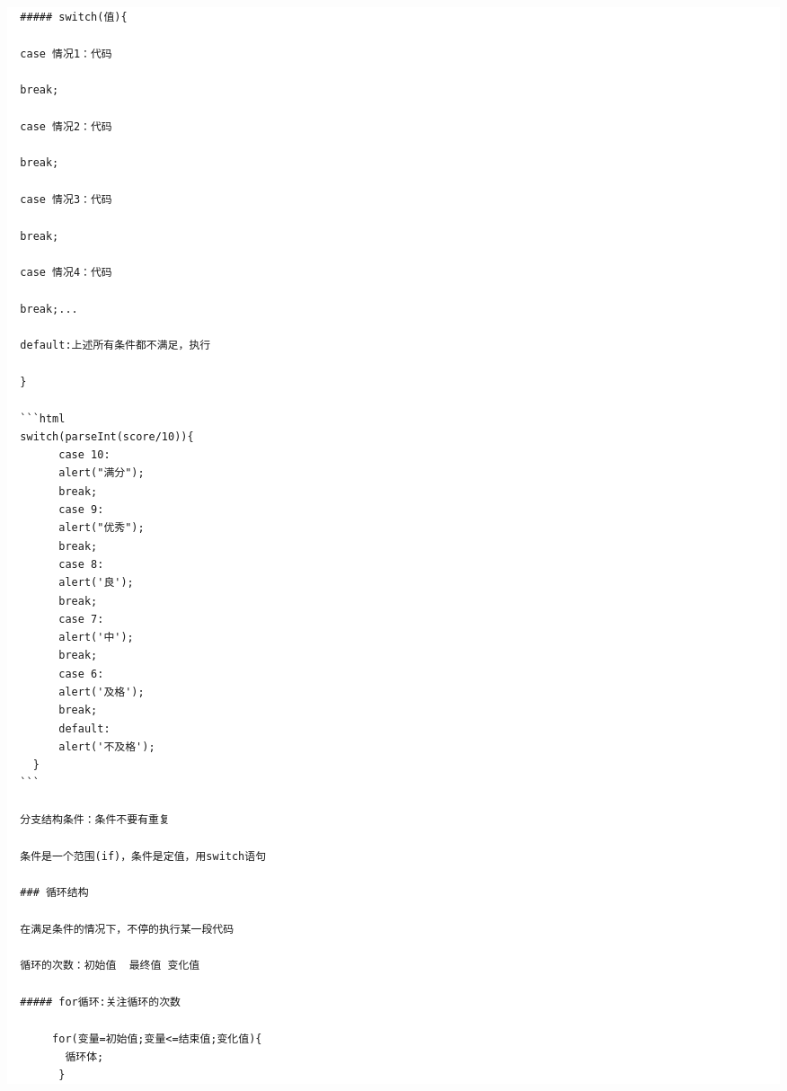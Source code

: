      ##### switch(值){

      case 情况1：代码

      break;

      case 情况2：代码

      break;

      case 情况3：代码

      break;

      case 情况4：代码

      break;...

      default:上述所有条件都不满足，执行

      }

      ```html
      switch(parseInt(score/10)){
      		case 10:
      		alert("满分"); 
      		break;
      		case 9:
      		alert("优秀");
      		break;
      		case 8:
      		alert('良');
      		break;
      		case 7:
      		alert('中');
      		break;
      		case 6:
      		alert('及格');
      		break;
      		default:
      		alert('不及格');
      	}
      ```

      分支结构条件：条件不要有重复

      条件是一个范围(if)，条件是定值，用switch语句

      ### 循环结构

      在满足条件的情况下，不停的执行某一段代码

      循环的次数：初始值  最终值 变化值

      ##### for循环:关注循环的次数

      ​     for(变量=初始值;变量<=结束值;变化值){
      ​       循环体;
      ​      }
